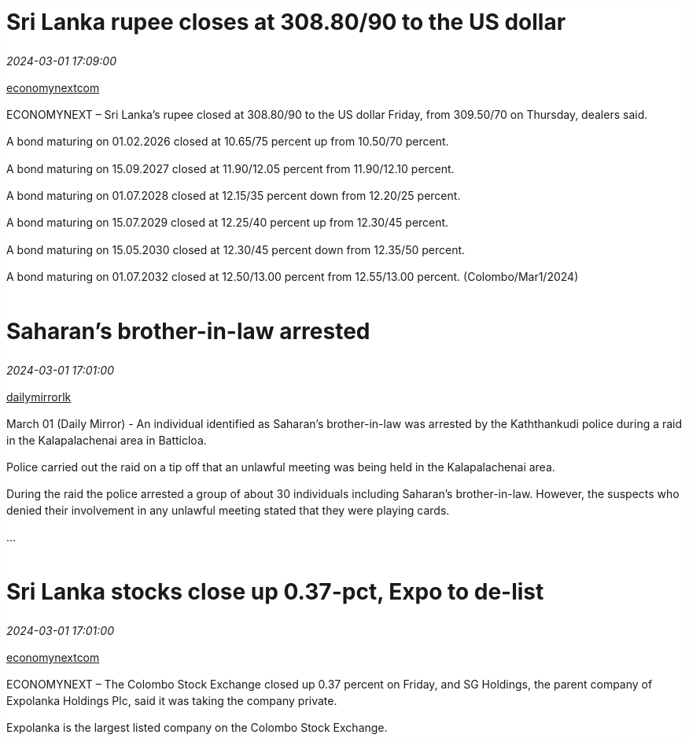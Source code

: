 # Sri Lanka rupee closes at 308.80/90 to the US dollar

*2024-03-01 17:09:00*

[economynextcom](https://economynext.com/sri-lanka-rupee-closes-at-308-80-90-to-the-us-dollar-152732/)

ECONOMYNEXT – Sri Lanka’s rupee closed at 308.80/90 to the US dollar Friday, from 309.50/70 on Thursday, dealers said.

A bond maturing on 01.02.2026 closed at 10.65/75 percent up from 10.50/70 percent.

A bond maturing on 15.09.2027 closed at 11.90/12.05 percent from 11.90/12.10 percent.

A bond maturing on 01.07.2028 closed at 12.15/35 percent down from 12.20/25 percent.

A bond maturing on 15.07.2029 closed at 12.25/40 percent up from 12.30/45 percent.

A bond maturing on 15.05.2030 closed at 12.30/45 percent down from 12.35/50 percent.

A bond maturing on 01.07.2032 closed at 12.50/13.00 percent from 12.55/13.00 percent. (Colombo/Mar1/2024)



# Saharan’s brother-in-law arrested

*2024-03-01 17:01:00*

[dailymirrorlk](https://www.dailymirror.lk/breaking-news/Saharans-brother-in-law-arrested/108-278044)

March 01 (Daily Mirror) - An individual identified as Saharan’s brother-in-law was arrested by the Kaththankudi police during a raid in the Kalapalachenai area in Batticloa.

Police carried out the raid on a tip off that an unlawful meeting was being held in the Kalapalachenai area.

During the raid the police arrested a group of about 30 individuals including Saharan’s brother-in-law. However, the suspects who denied their involvement in any unlawful meeting stated that they were playing cards.

...



# Sri Lanka stocks close up 0.37-pct, Expo to de-list

*2024-03-01 17:01:00*

[economynextcom](https://economynext.com/sri-lanka-stocks-close-up-0-37-pct-expo-to-de-list-152728/)

ECONOMYNEXT – The Colombo Stock Exchange closed up 0.37 percent on Friday, and SG Holdings, the parent company of Expolanka Holdings Plc, said it was taking the company private.

Expolanka is the largest listed company on the Colombo Stock Exchange.
